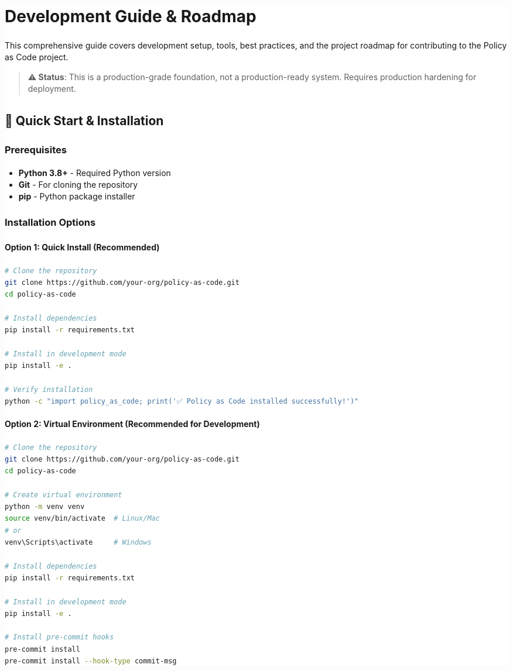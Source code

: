 # Development Guide & Roadmap

This comprehensive guide covers development setup, tools, best practices, and the project roadmap for contributing to the Policy as Code project.

> **⚠️ Status**: This is a production-grade foundation, not a production-ready system. Requires production hardening for deployment.

## 🚀 Quick Start & Installation

### Prerequisites

- **Python 3.8+** - Required Python version
- **Git** - For cloning the repository
- **pip** - Python package installer

### Installation Options

#### Option 1: Quick Install (Recommended)

```bash
# Clone the repository
git clone https://github.com/your-org/policy-as-code.git
cd policy-as-code

# Install dependencies
pip install -r requirements.txt

# Install in development mode
pip install -e .

# Verify installation
python -c "import policy_as_code; print('✅ Policy as Code installed successfully!')"
```

#### Option 2: Virtual Environment (Recommended for Development)

```bash
# Clone the repository
git clone https://github.com/your-org/policy-as-code.git
cd policy-as-code

# Create virtual environment
python -m venv venv
source venv/bin/activate  # Linux/Mac
# or
venv\Scripts\activate     # Windows

# Install dependencies
pip install -r requirements.txt

# Install in development mode
pip install -e .

# Install pre-commit hooks
pre-commit install
pre-commit install --hook-type commit-msg
```
